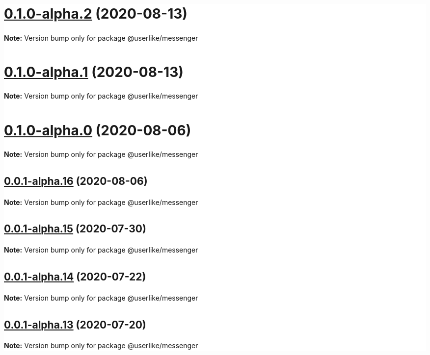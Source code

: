# [0.1.0-alpha.2](https://github.com/userlike/messenger/compare/v0.1.0-alpha.1...v0.1.0-alpha.2) (2020-08-13)

**Note:** Version bump only for package @userlike/messenger





# [0.1.0-alpha.1](https://github.com/userlike/messenger/compare/v0.1.0-alpha.0...v0.1.0-alpha.1) (2020-08-13)

**Note:** Version bump only for package @userlike/messenger





# [0.1.0-alpha.0](https://github.com/userlike/messenger/compare/v0.0.1-alpha.15...v0.1.0-alpha.0) (2020-08-06)

**Note:** Version bump only for package @userlike/messenger





## [0.0.1-alpha.16](https://github.com/userlike/messenger/compare/v0.0.1-alpha.15...v0.0.1-alpha.16) (2020-08-06)

**Note:** Version bump only for package @userlike/messenger





## [0.0.1-alpha.15](https://github.com/userlike/messenger/compare/v0.0.1-alpha.14...v0.0.1-alpha.15) (2020-07-30)

**Note:** Version bump only for package @userlike/messenger





## [0.0.1-alpha.14](https://github.com/userlike/messenger/compare/v0.0.1-alpha.13...v0.0.1-alpha.14) (2020-07-22)

**Note:** Version bump only for package @userlike/messenger





## [0.0.1-alpha.13](https://github.com/userlike/messenger/compare/v0.0.1-alpha.12...v0.0.1-alpha.13) (2020-07-20)

**Note:** Version bump only for package @userlike/messenger

